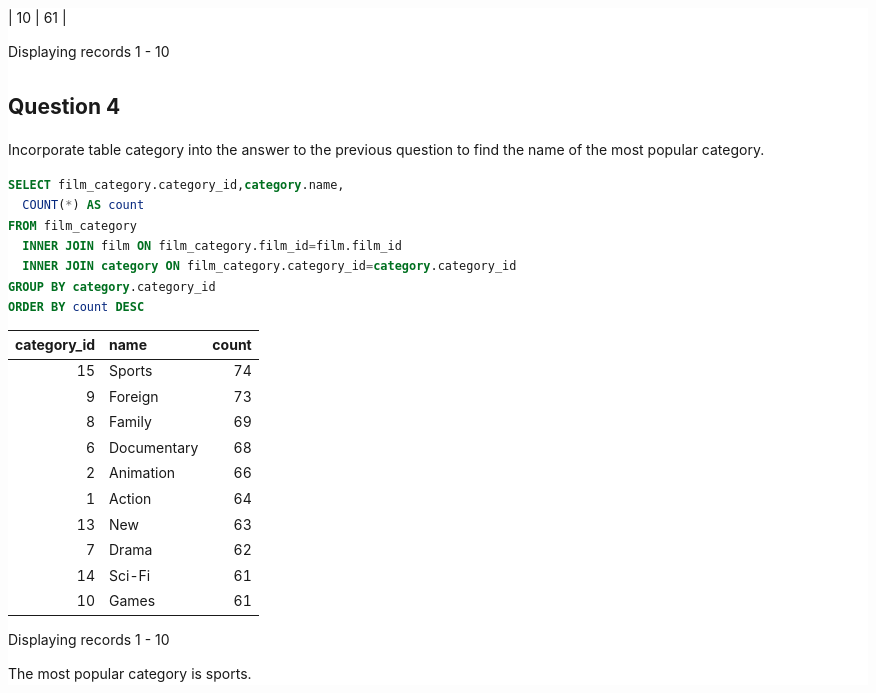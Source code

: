 | 10          |     61 |

Displaying records 1 - 10

## Question 4

Incorporate table category into the answer to the previous question to
find the name of the most popular category.

``` sql
SELECT film_category.category_id,category.name,
  COUNT(*) AS count
FROM film_category
  INNER JOIN film ON film_category.film_id=film.film_id
  INNER JOIN category ON film_category.category_id=category.category_id
GROUP BY category.category_id
ORDER BY count DESC
```

| category_id | name        | count |
|------------:|:------------|------:|
|          15 | Sports      |    74 |
|           9 | Foreign     |    73 |
|           8 | Family      |    69 |
|           6 | Documentary |    68 |
|           2 | Animation   |    66 |
|           1 | Action      |    64 |
|          13 | New         |    63 |
|           7 | Drama       |    62 |
|          14 | Sci-Fi      |    61 |
|          10 | Games       |    61 |

Displaying records 1 - 10

The most popular category is sports.

